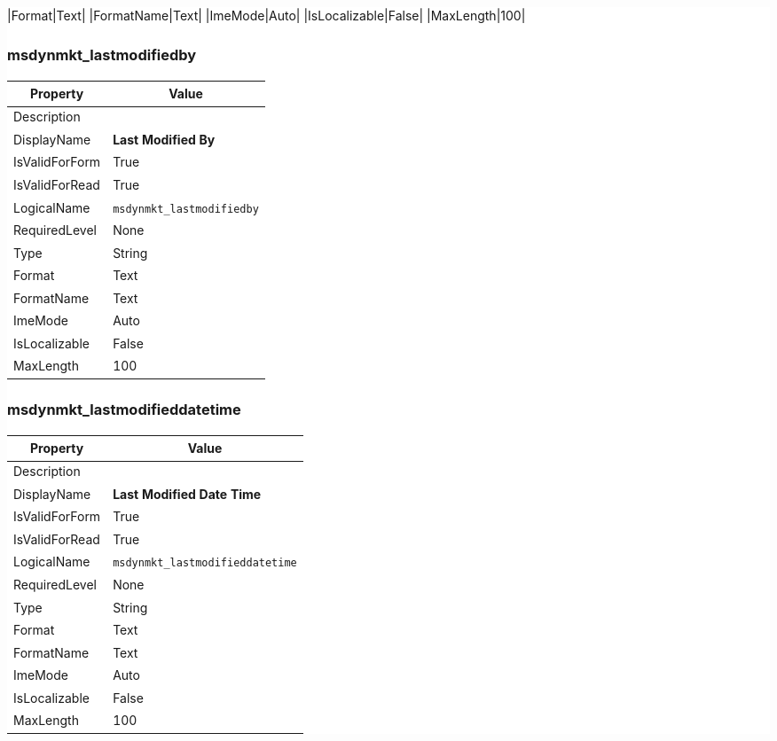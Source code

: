 |Format|Text|
|FormatName|Text|
|ImeMode|Auto|
|IsLocalizable|False|
|MaxLength|100|

### <a name="BKMK_msdynmkt_lastmodifiedby"></a> msdynmkt_lastmodifiedby

|Property|Value|
|---|---|
|Description||
|DisplayName|**Last Modified By**|
|IsValidForForm|True|
|IsValidForRead|True|
|LogicalName|`msdynmkt_lastmodifiedby`|
|RequiredLevel|None|
|Type|String|
|Format|Text|
|FormatName|Text|
|ImeMode|Auto|
|IsLocalizable|False|
|MaxLength|100|

### <a name="BKMK_msdynmkt_lastmodifieddatetime"></a> msdynmkt_lastmodifieddatetime

|Property|Value|
|---|---|
|Description||
|DisplayName|**Last Modified Date Time**|
|IsValidForForm|True|
|IsValidForRead|True|
|LogicalName|`msdynmkt_lastmodifieddatetime`|
|RequiredLevel|None|
|Type|String|
|Format|Text|
|FormatName|Text|
|ImeMode|Auto|
|IsLocalizable|False|
|MaxLength|100|
